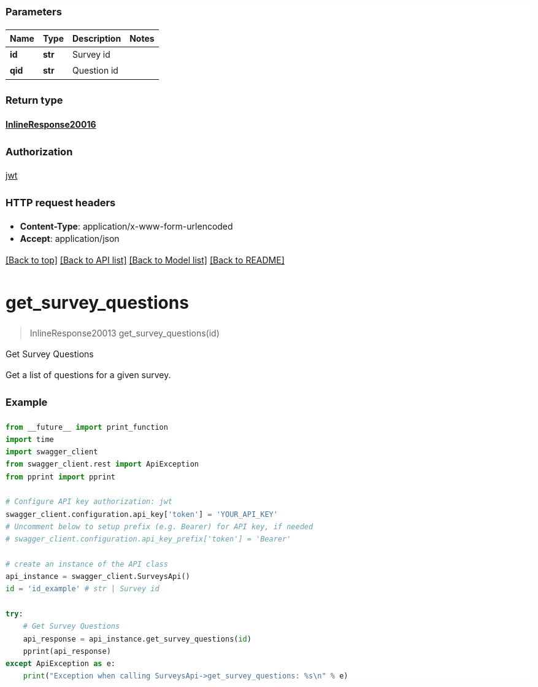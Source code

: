 ### Parameters

Name | Type | Description  | Notes
------------- | ------------- | ------------- | -------------
 **id** | **str**| Survey id | 
 **qid** | **str**| Question id | 

### Return type

[**InlineResponse20016**](InlineResponse20016.md)

### Authorization

[jwt](../README.md#jwt)

### HTTP request headers

 - **Content-Type**: application/x-www-form-urlencoded
 - **Accept**: application/json

[[Back to top]](#) [[Back to API list]](../README.md#documentation-for-api-endpoints) [[Back to Model list]](../README.md#documentation-for-models) [[Back to README]](../README.md)

# **get_survey_questions**
> InlineResponse20013 get_survey_questions(id)

Get Survey Questions

Get a list of questions for a given survey.

### Example 
```python
from __future__ import print_function
import time
import swagger_client
from swagger_client.rest import ApiException
from pprint import pprint

# Configure API key authorization: jwt
swagger_client.configuration.api_key['token'] = 'YOUR_API_KEY'
# Uncomment below to setup prefix (e.g. Bearer) for API key, if needed
# swagger_client.configuration.api_key_prefix['token'] = 'Bearer'

# create an instance of the API class
api_instance = swagger_client.SurveysApi()
id = 'id_example' # str | Survey id

try: 
    # Get Survey Questions
    api_response = api_instance.get_survey_questions(id)
    pprint(api_response)
except ApiException as e:
    print("Exception when calling SurveysApi->get_survey_questions: %s\n" % e)
```
